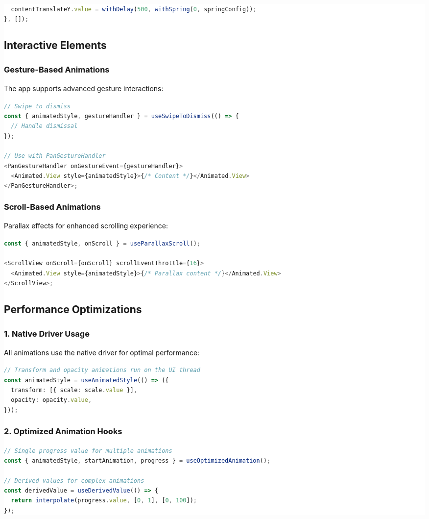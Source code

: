```typescript
  contentTranslateY.value = withDelay(500, withSpring(0, springConfig));
}, []);
```

## Interactive Elements

### Gesture-Based Animations

The app supports advanced gesture interactions:

```typescript
// Swipe to dismiss
const { animatedStyle, gestureHandler } = useSwipeToDismiss(() => {
  // Handle dismissal
});

// Use with PanGestureHandler
<PanGestureHandler onGestureEvent={gestureHandler}>
  <Animated.View style={animatedStyle}>{/* Content */}</Animated.View>
</PanGestureHandler>;
```

### Scroll-Based Animations

Parallax effects for enhanced scrolling experience:

```typescript
const { animatedStyle, onScroll } = useParallaxScroll();

<ScrollView onScroll={onScroll} scrollEventThrottle={16}>
  <Animated.View style={animatedStyle}>{/* Parallax content */}</Animated.View>
</ScrollView>;
```

## Performance Optimizations

### 1. Native Driver Usage

All animations use the native driver for optimal performance:

```typescript
// Transform and opacity animations run on the UI thread
const animatedStyle = useAnimatedStyle(() => ({
  transform: [{ scale: scale.value }],
  opacity: opacity.value,
}));
```

### 2. Optimized Animation Hooks

```typescript
// Single progress value for multiple animations
const { animatedStyle, startAnimation, progress } = useOptimizedAnimation();

// Derived values for complex animations
const derivedValue = useDerivedValue(() => {
  return interpolate(progress.value, [0, 1], [0, 100]);
});
```
